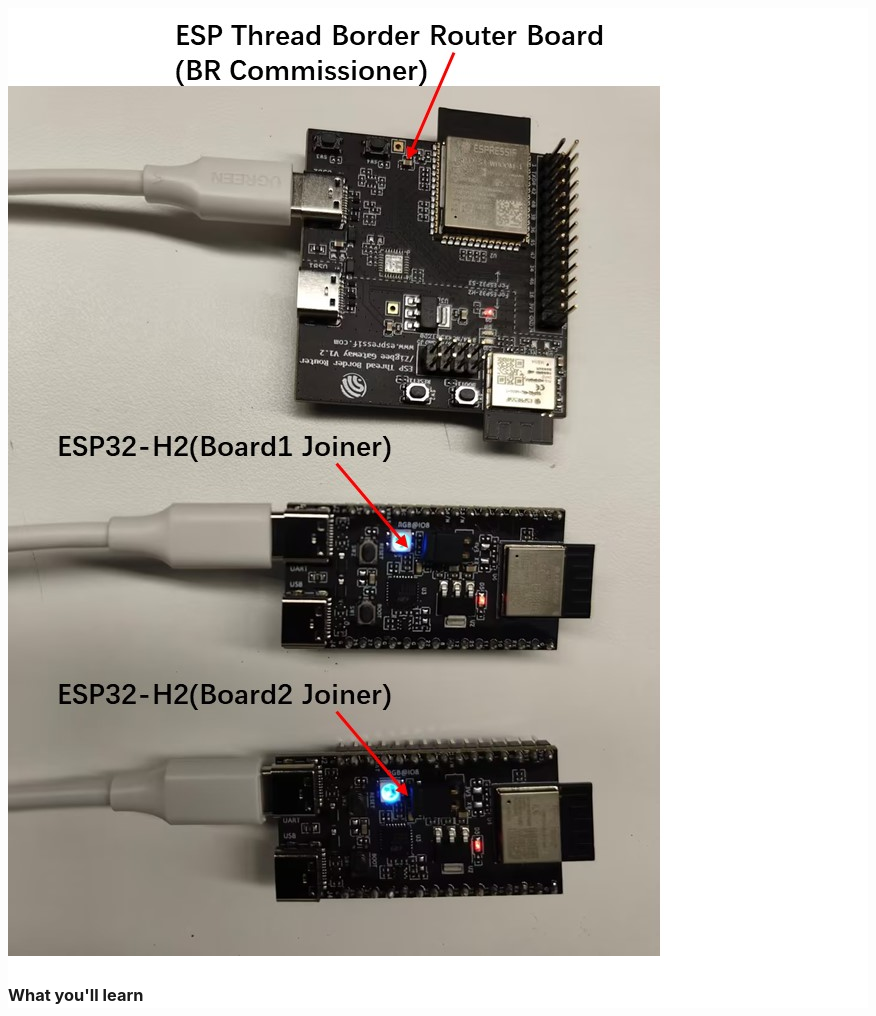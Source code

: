 <img src="img/Espressif_hardware_setup.jpg" alt="Espressif_hardware_setup.jpg" />

### What you'll learn
